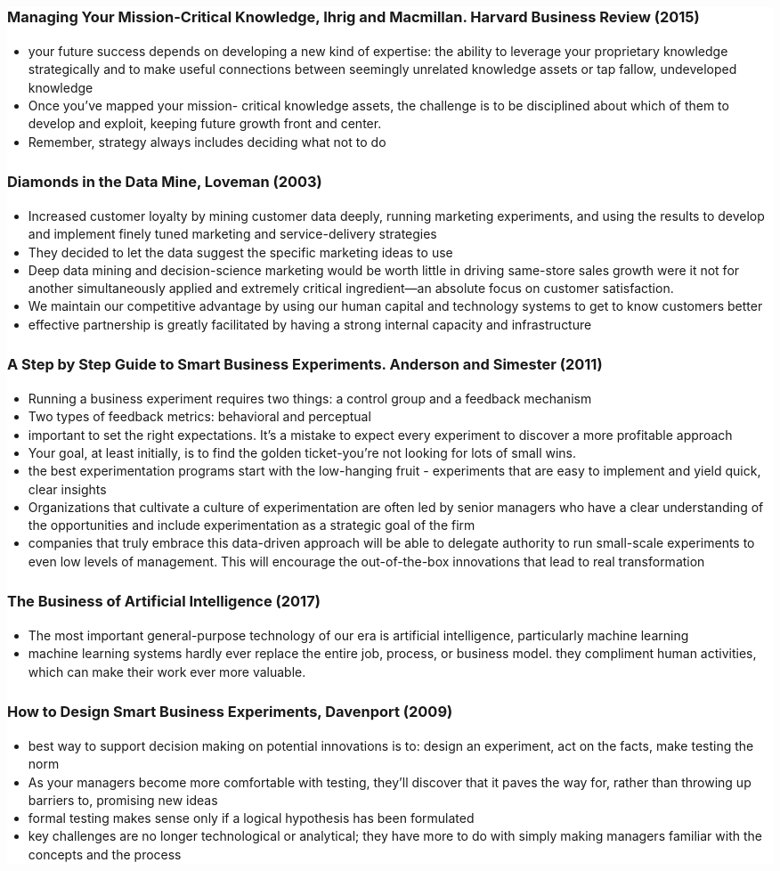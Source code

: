 ### Managing Your Mission-Critical Knowledge, Ihrig and Macmillan. Harvard Business Review (2015)

* your future success depends on developing a new kind of expertise: the ability to leverage your proprietary knowledge strategically and to make useful connections between seemingly unrelated knowledge assets or tap fallow, undeveloped knowledge
* Once you’ve mapped your mission- critical knowledge assets, the challenge is to be disciplined about which of them to develop and exploit, keeping future growth front and center.
* Remember, strategy always includes deciding what not to do

### Diamonds in the Data Mine, Loveman (2003)

* Increased customer loyalty by mining customer data deeply, running marketing experiments, and using the results to develop and implement finely tuned marketing and service-delivery strategies
* They decided to let the data suggest the specific marketing ideas to use
* Deep data mining and decision-science marketing would be worth little in driving same-store sales growth were it not for another simultaneously applied and extremely critical ingredient—an absolute focus on customer satisfaction.
* We maintain our competitive advantage by using our human capital and technology systems to get to know customers better
* effective partnership is greatly facilitated by having a strong internal capacity and infrastructure

### A Step by Step Guide to Smart Business Experiments. Anderson and Simester (2011)

* Running a business experiment requires two things: a control group and a feedback mechanism
* Two types of feedback metrics: behavioral and perceptual
* important to set the right expectations. It’s a mistake to expect every experiment to discover a more profitable approach
* Your goal, at least initially, is to find the golden ticket-you’re not looking for lots of small wins.
* the best experimentation programs start with the low-hanging fruit - experiments that are easy to implement and yield quick, clear insights
* Organizations that cultivate a culture of experimentation are often led by senior managers who have a clear understanding of the opportunities and include experimentation as a strategic goal of the firm
* companies that truly embrace this data-driven approach will be able to delegate authority to run small-scale experiments to even low levels of management. This will encourage the out-of-the-box innovations that lead to real transformation

### The Business of Artificial Intelligence (2017)

* The most important general-purpose technology of our era is artificial intelligence, particularly machine learning
* machine learning systems hardly ever replace the entire job, process, or business model. they compliment human activities, which can make their work ever more valuable.

### How to Design Smart Business Experiments, Davenport (2009)

* best way to support decision making on potential innovations is to: design an experiment, act on the facts, make testing the norm
* As your managers become more comfortable with testing, they’ll discover that it paves the way for, rather than throwing up barriers to, promising new ideas
* formal testing makes sense only if a logical hypothesis has been formulated
* key challenges are no longer technological or analytical; they have more to do with simply making managers familiar with the concepts and the process

